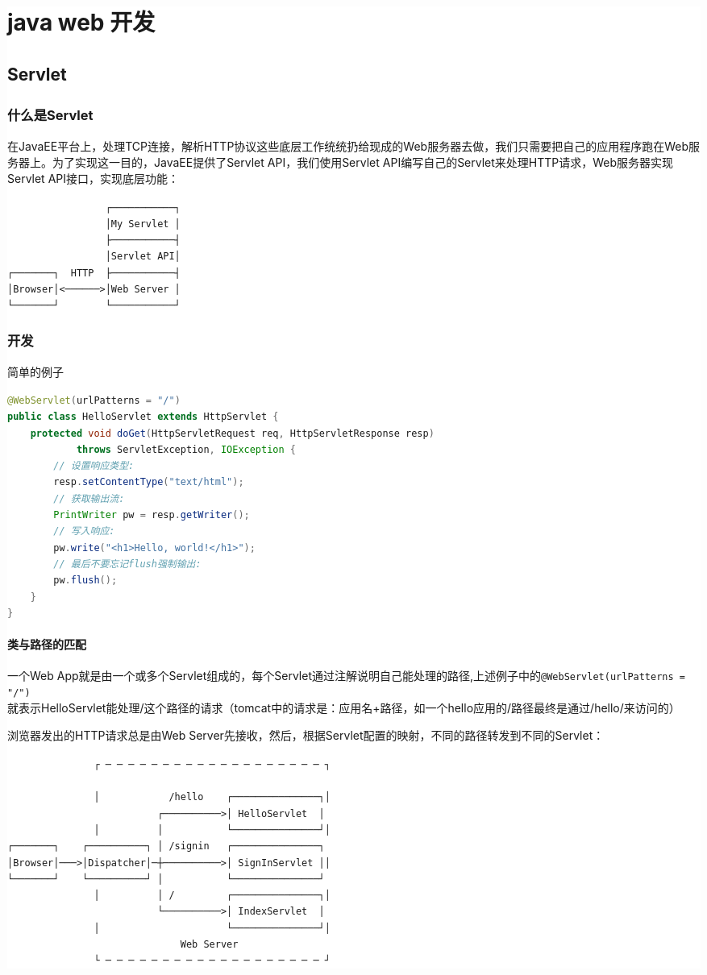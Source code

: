 # java web 开发



## Servlet

### 什么是Servlet

在JavaEE平台上，处理TCP连接，解析HTTP协议这些底层工作统统扔给现成的Web服务器去做，我们只需要把自己的应用程序跑在Web服务器上。为了实现这一目的，JavaEE提供了Servlet API，我们使用Servlet API编写自己的Servlet来处理HTTP请求，Web服务器实现Servlet API接口，实现底层功能：

```ascii
                 ┌───────────┐
                 │My Servlet │
                 ├───────────┤
                 │Servlet API│
┌───────┐  HTTP  ├───────────┤
│Browser│<──────>│Web Server │
└───────┘        └───────────┘
```



### 开发

简单的例子

```java
@WebServlet(urlPatterns = "/")
public class HelloServlet extends HttpServlet {
    protected void doGet(HttpServletRequest req, HttpServletResponse resp)
            throws ServletException, IOException {
        // 设置响应类型:
        resp.setContentType("text/html");
        // 获取输出流:
        PrintWriter pw = resp.getWriter();
        // 写入响应:
        pw.write("<h1>Hello, world!</h1>");
        // 最后不要忘记flush强制输出:
        pw.flush();
    }
}
```



#### 类与路径的匹配

一个Web App就是由一个或多个Servlet组成的，每个Servlet通过注解说明自己能处理的路径,上述例子中的`@WebServlet(urlPatterns = "/")`就表示HelloServlet能处理/这个路径的请求（tomcat中的请求是：应用名+路径，如一个hello应用的/路径最终是通过/hello/来访问的）

浏览器发出的HTTP请求总是由Web Server先接收，然后，根据Servlet配置的映射，不同的路径转发到不同的Servlet：

```ascii
               ┌ ─ ─ ─ ─ ─ ─ ─ ─ ─ ─ ─ ─ ─ ─ ─ ─ ─ ─ ─ ┐

               │            /hello    ┌───────────────┐│
                          ┌──────────>│ HelloServlet  │
               │          │           └───────────────┘│
┌───────┐    ┌──────────┐ │ /signin   ┌───────────────┐
│Browser│───>│Dispatcher│─┼──────────>│ SignInServlet ││
└───────┘    └──────────┘ │           └───────────────┘
               │          │ /         ┌───────────────┐│
                          └──────────>│ IndexServlet  │
               │                      └───────────────┘│
                              Web Server
               └ ─ ─ ─ ─ ─ ─ ─ ─ ─ ─ ─ ─ ─ ─ ─ ─ ─ ─ ─ ┘
```